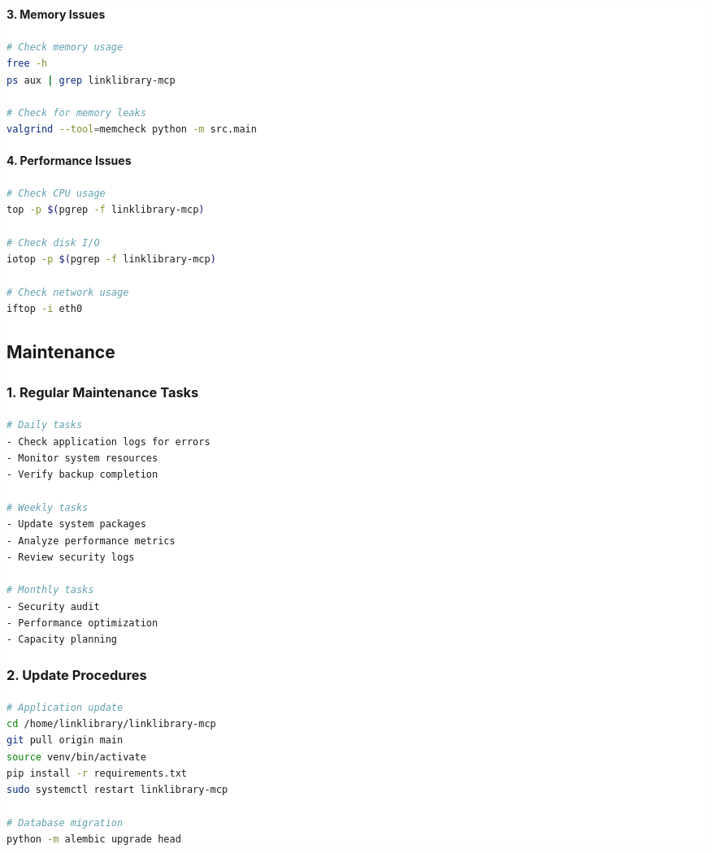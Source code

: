 #### 3. Memory Issues
```bash
# Check memory usage
free -h
ps aux | grep linklibrary-mcp

# Check for memory leaks
valgrind --tool=memcheck python -m src.main
```

#### 4. Performance Issues
```bash
# Check CPU usage
top -p $(pgrep -f linklibrary-mcp)

# Check disk I/O
iotop -p $(pgrep -f linklibrary-mcp)

# Check network usage
iftop -i eth0
```

## Maintenance

### 1. Regular Maintenance Tasks
```bash
# Daily tasks
- Check application logs for errors
- Monitor system resources
- Verify backup completion

# Weekly tasks
- Update system packages
- Analyze performance metrics
- Review security logs

# Monthly tasks
- Security audit
- Performance optimization
- Capacity planning
```

### 2. Update Procedures
```bash
# Application update
cd /home/linklibrary/linklibrary-mcp
git pull origin main
source venv/bin/activate
pip install -r requirements.txt
sudo systemctl restart linklibrary-mcp

# Database migration
python -m alembic upgrade head
```
